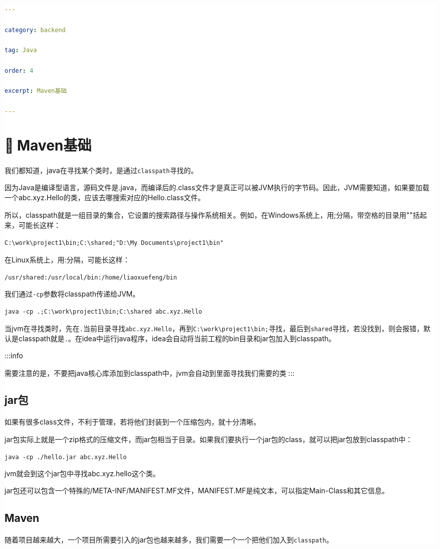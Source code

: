 ```yaml
---

category: backend

tag: Java

order: 4

excerpt: Maven基础

---
```

# :frog: Maven基础

我们都知道，java在寻找某个类时，是通过`classpath`寻找的。

因为Java是编译型语言，源码文件是.java，而编译后的.class文件才是真正可以被JVM执行的字节码。因此，JVM需要知道，如果要加载一个abc.xyz.Hello的类，应该去哪搜索对应的Hello.class文件。

所以，classpath就是一组目录的集合，它设置的搜索路径与操作系统相关。例如，在Windows系统上，用;分隔，带空格的目录用""括起来，可能长这样：
```
C:\work\project1\bin;C:\shared;"D:\My Documents\project1\bin"
```
在Linux系统上，用:分隔，可能长这样：
```
/usr/shared:/usr/local/bin:/home/liaoxuefeng/bin
```

我们通过`-cp`参数将classpath传递给JVM。
```
java -cp .;C:\work\project1\bin;C:\shared abc.xyz.Hello
```
当jvm在寻找类时，先在`.`当前目录寻找`abc.xyz.Hello`，再到`C:\work\project1\bin;`寻找，最后到`shared`寻找，若没找到，则会报错，默认是classpath就是`.`。在idea中运行java程序，idea会自动将当前工程的bin目录和jar包加入到classpath。

:::info

需要注意的是，不要把java核心库添加到classpath中，jvm会自动到里面寻找我们需要的类
:::

## jar包
如果有很多class文件，不利于管理，若将他们封装到一个压缩包内，就十分清晰。

jar包实际上就是一个zip格式的压缩文件，而jar包相当于目录。如果我们要执行一个jar包的class，就可以把jar包放到classpath中：
```
java -cp ./hello.jar abc.xyz.Hello
```
jvm就会到这个jar包中寻找abc.xyz.hello这个类。

jar包还可以包含一个特殊的/META-INF/MANIFEST.MF文件，MANIFEST.MF是纯文本，可以指定Main-Class和其它信息。

## Maven
随着项目越来越大，一个项目所需要引入的jar包也越来越多，我们需要一个一个把他们加入到`classpath`。
